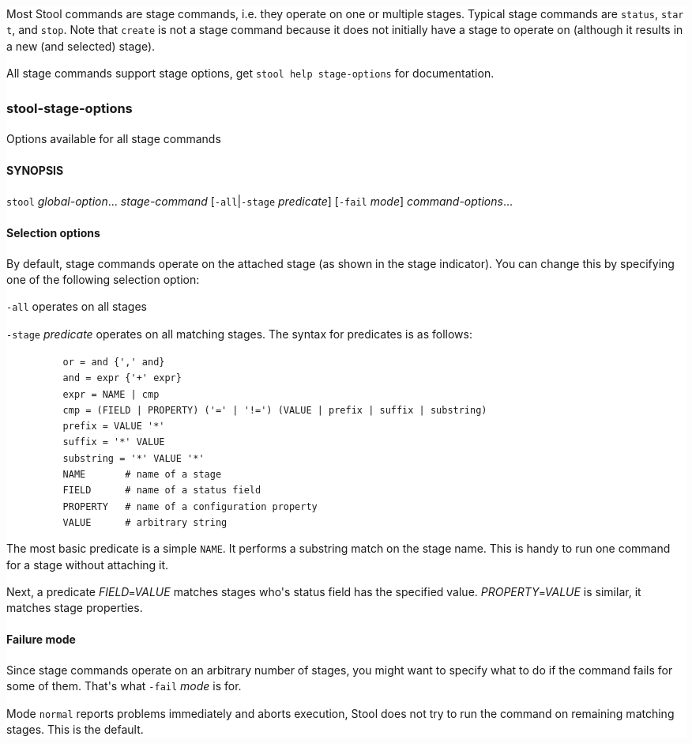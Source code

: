 Most Stool commands are stage commands, i.e. they operate on one or multiple stages. Typical
stage commands are `status`, `start`, and `stop`. Note that `create` is not a stage command 
because it does not initially have a stage to operate on (although it results in a new (and selected) 
stage).

All stage commands support stage options, get `stool help stage-options` for documentation.

### stool-stage-options

Options available for all stage commands

#### SYNOPSIS

`stool` *global-option*... *stage-command* [`-all`|`-stage` *predicate*] [`-fail` *mode*] *command-options*...

#### Selection options

By default, stage commands operate on the attached stage (as shown in the stage indicator). You can change this by specifying one of the
following selection option:

`-all` operates on all stages

`-stage` *predicate* operates on all matching stages. The syntax for predicates is as follows:

              or = and {',' and}
              and = expr {'+' expr}
              expr = NAME | cmp
              cmp = (FIELD | PROPERTY) ('=' | '!=') (VALUE | prefix | suffix | substring)
              prefix = VALUE '*'
              suffix = '*' VALUE
              substring = '*' VALUE '*'
              NAME       # name of a stage
              FIELD      # name of a status field
              PROPERTY   # name of a configuration property
              VALUE      # arbitrary string


The most basic predicate is a simple `NAME`. It performs a substring match on the stage name. This is handy to run one command for a stage 
without attaching it.

Next, a predicate *FIELD*`=`*VALUE* matches stages who's status field has the specified value.
*PROPERTY*`=`*VALUE* is similar, it matches stage properties.

#### Failure mode

Since stage commands operate on an arbitrary number of stages, you might want to specify what to do if the command
fails for some of them. That's what `-fail` *mode* is for.

Mode `normal` reports problems immediately and aborts execution, Stool does not try to run the command 
on remaining matching stages. This is the default.


[//]: # (ALL_SYNOPSIS)
[//]: # (-)
[//]: # (include stageOptions.md)
[//]: # (-)
[//]: # (include stageOptions.md)
[//]: # (-)
[//]: # (include stageOptions.md)
[//]: # (-)
[//]: # (include stageOptions.md)
[//]: # (-)
[//]: # (include stageOptions.md)
[//]: # (-)
[//]: # (include stageOptions.md)
[//]: # (-)
[//]: # (include stageOptions.md)
[//]: # (-)
[//]: # (include stageOptions.md)
[//]: # (-)
[//]: # (include stageOptions.md)
[//]: # (-)
[//]: # (include stageOptions.md)
[//]: # (-)
[//]: # (include stageOptions.md)
[//]: # (-)
[//]: # (include stageOptions.md)
[//]: # (-)